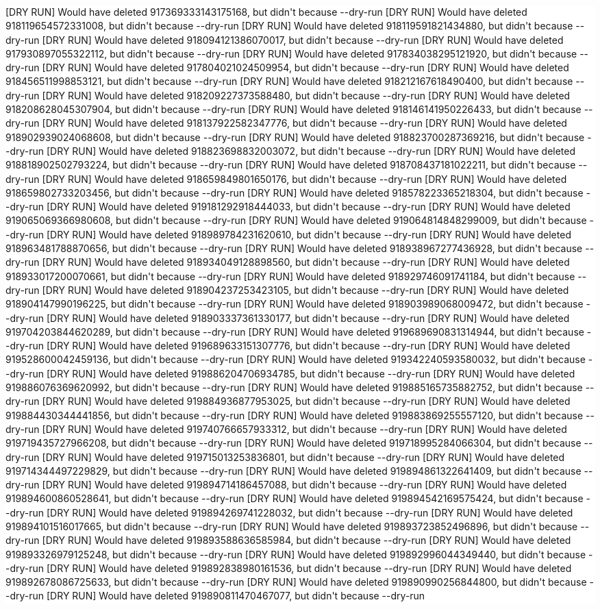 [DRY RUN] Would have deleted 917369333143175168, but didn't because --dry-run
[DRY RUN] Would have deleted 918119654572331008, but didn't because --dry-run
[DRY RUN] Would have deleted 918119591821434880, but didn't because --dry-run
[DRY RUN] Would have deleted 918094121386070017, but didn't because --dry-run
[DRY RUN] Would have deleted 917930897055322112, but didn't because --dry-run
[DRY RUN] Would have deleted 917834038295121920, but didn't because --dry-run
[DRY RUN] Would have deleted 917804021024509954, but didn't because --dry-run
[DRY RUN] Would have deleted 918456511998853121, but didn't because --dry-run
[DRY RUN] Would have deleted 918212167618490400, but didn't because --dry-run
[DRY RUN] Would have deleted 918209227373588480, but didn't because --dry-run
[DRY RUN] Would have deleted 918208628045307904, but didn't because --dry-run
[DRY RUN] Would have deleted 918146141950226433, but didn't because --dry-run
[DRY RUN] Would have deleted 918137922582347776, but didn't because --dry-run
[DRY RUN] Would have deleted 918902939024068608, but didn't because --dry-run
[DRY RUN] Would have deleted 918823700287369216, but didn't because --dry-run
[DRY RUN] Would have deleted 918823698832003072, but didn't because --dry-run
[DRY RUN] Would have deleted 918818902502793224, but didn't because --dry-run
[DRY RUN] Would have deleted 918708437181022211, but didn't because --dry-run
[DRY RUN] Would have deleted 918659849801650176, but didn't because --dry-run
[DRY RUN] Would have deleted 918659802733203456, but didn't because --dry-run
[DRY RUN] Would have deleted 918578223365218304, but didn't because --dry-run
[DRY RUN] Would have deleted 919181292918444033, but didn't because --dry-run
[DRY RUN] Would have deleted 919065069366980608, but didn't because --dry-run
[DRY RUN] Would have deleted 919064814848299009, but didn't because --dry-run
[DRY RUN] Would have deleted 918989784231620610, but didn't because --dry-run
[DRY RUN] Would have deleted 918963481788870656, but didn't because --dry-run
[DRY RUN] Would have deleted 918938967277436928, but didn't because --dry-run
[DRY RUN] Would have deleted 918934049128898560, but didn't because --dry-run
[DRY RUN] Would have deleted 918933017200070661, but didn't because --dry-run
[DRY RUN] Would have deleted 918929746091741184, but didn't because --dry-run
[DRY RUN] Would have deleted 918904237253423105, but didn't because --dry-run
[DRY RUN] Would have deleted 918904147990196225, but didn't because --dry-run
[DRY RUN] Would have deleted 918903989068009472, but didn't because --dry-run
[DRY RUN] Would have deleted 918903337361330177, but didn't because --dry-run
[DRY RUN] Would have deleted 919704203844620289, but didn't because --dry-run
[DRY RUN] Would have deleted 919689690831314944, but didn't because --dry-run
[DRY RUN] Would have deleted 919689633151307776, but didn't because --dry-run
[DRY RUN] Would have deleted 919528600042459136, but didn't because --dry-run
[DRY RUN] Would have deleted 919342240593580032, but didn't because --dry-run
[DRY RUN] Would have deleted 919886204706934785, but didn't because --dry-run
[DRY RUN] Would have deleted 919886076369620992, but didn't because --dry-run
[DRY RUN] Would have deleted 919885165735882752, but didn't because --dry-run
[DRY RUN] Would have deleted 919884936877953025, but didn't because --dry-run
[DRY RUN] Would have deleted 919884430344441856, but didn't because --dry-run
[DRY RUN] Would have deleted 919883869255557120, but didn't because --dry-run
[DRY RUN] Would have deleted 919740766657933312, but didn't because --dry-run
[DRY RUN] Would have deleted 919719435727966208, but didn't because --dry-run
[DRY RUN] Would have deleted 919718995284066304, but didn't because --dry-run
[DRY RUN] Would have deleted 919715013253836801, but didn't because --dry-run
[DRY RUN] Would have deleted 919714344497229829, but didn't because --dry-run
[DRY RUN] Would have deleted 919894861322641409, but didn't because --dry-run
[DRY RUN] Would have deleted 919894714186457088, but didn't because --dry-run
[DRY RUN] Would have deleted 919894600860528641, but didn't because --dry-run
[DRY RUN] Would have deleted 919894542169575424, but didn't because --dry-run
[DRY RUN] Would have deleted 919894269741228032, but didn't because --dry-run
[DRY RUN] Would have deleted 919894101516017665, but didn't because --dry-run
[DRY RUN] Would have deleted 919893723852496896, but didn't because --dry-run
[DRY RUN] Would have deleted 919893588636585984, but didn't because --dry-run
[DRY RUN] Would have deleted 919893326979125248, but didn't because --dry-run
[DRY RUN] Would have deleted 919892996044349440, but didn't because --dry-run
[DRY RUN] Would have deleted 919892838980161536, but didn't because --dry-run
[DRY RUN] Would have deleted 919892678086725633, but didn't because --dry-run
[DRY RUN] Would have deleted 919890990256844800, but didn't because --dry-run
[DRY RUN] Would have deleted 919890811470467077, but didn't because --dry-run
